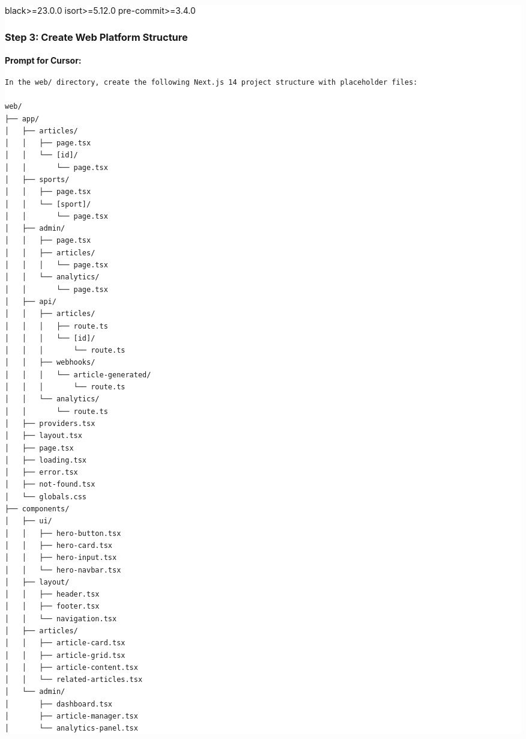 black>=23.0.0
isort>=5.12.0
pre-commit>=3.4.0
```
```

### Step 3: Create Web Platform Structure

**Prompt for Cursor:**
```
In the web/ directory, create the following Next.js 14 project structure with placeholder files:

web/
├── app/
│   ├── articles/
│   │   ├── page.tsx
│   │   └── [id]/
│   │       └── page.tsx
│   ├── sports/
│   │   ├── page.tsx
│   │   └── [sport]/
│   │       └── page.tsx
│   ├── admin/
│   │   ├── page.tsx
│   │   ├── articles/
│   │   │   └── page.tsx
│   │   └── analytics/
│   │       └── page.tsx
│   ├── api/
│   │   ├── articles/
│   │   │   ├── route.ts
│   │   │   └── [id]/
│   │   │       └── route.ts
│   │   ├── webhooks/
│   │   │   └── article-generated/
│   │   │       └── route.ts
│   │   └── analytics/
│   │       └── route.ts
│   ├── providers.tsx
│   ├── layout.tsx
│   ├── page.tsx
│   ├── loading.tsx
│   ├── error.tsx
│   ├── not-found.tsx
│   └── globals.css
├── components/
│   ├── ui/
│   │   ├── hero-button.tsx
│   │   ├── hero-card.tsx
│   │   ├── hero-input.tsx
│   │   └── hero-navbar.tsx
│   ├── layout/
│   │   ├── header.tsx
│   │   ├── footer.tsx
│   │   └── navigation.tsx
│   ├── articles/
│   │   ├── article-card.tsx
│   │   ├── article-grid.tsx
│   │   ├── article-content.tsx
│   │   └── related-articles.tsx
│   └── admin/
│       ├── dashboard.tsx
│       ├── article-manager.tsx
│       └── analytics-panel.tsx
```